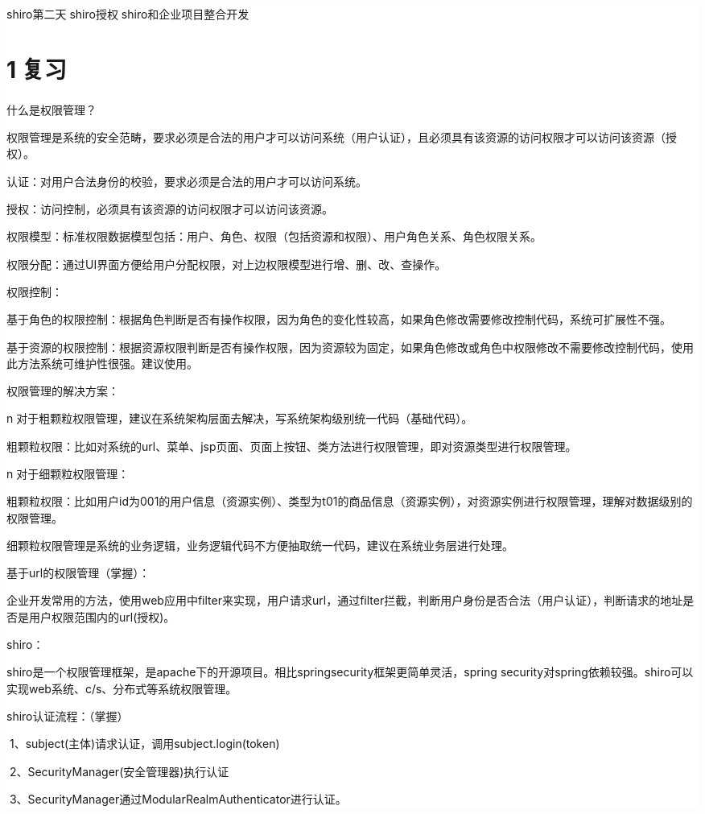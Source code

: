  shiro第二天 shiro授权 shiro和企业项目整合开发

 

# 1      复习

 

什么是权限管理？

权限管理是系统的安全范畴，要求必须是合法的用户才可以访问系统（用户认证），且必须具有该资源的访问权限才可以访问该资源（授权）。

认证：对用户合法身份的校验，要求必须是合法的用户才可以访问系统。

授权：访问控制，必须具有该资源的访问权限才可以访问该资源。

 

权限模型：标准权限数据模型包括：用户、角色、权限（包括资源和权限）、用户角色关系、角色权限关系。

权限分配：通过UI界面方便给用户分配权限，对上边权限模型进行增、删、改、查操作。

权限控制：

​         基于角色的权限控制：根据角色判断是否有操作权限，因为角色的变化性较高，如果角色修改需要修改控制代码，系统可扩展性不强。

​         基于资源的权限控制：根据资源权限判断是否有操作权限，因为资源较为固定，如果角色修改或角色中权限修改不需要修改控制代码，使用此方法系统可维护性很强。建议使用。

 

权限管理的解决方案：

n  对于粗颗粒权限管理，建议在系统架构层面去解决，写系统架构级别统一代码（基础代码）。

​         粗颗粒权限：比如对系统的url、菜单、jsp页面、页面上按钮、类方法进行权限管理，即对资源类型进行权限管理。

 

n           对于细颗粒权限管理：

​         粗颗粒权限：比如用户id为001的用户信息（资源实例）、类型为t01的商品信息（资源实例），对资源实例进行权限管理，理解对数据级别的权限管理。

​         细颗粒权限管理是系统的业务逻辑，业务逻辑代码不方便抽取统一代码，建议在系统业务层进行处理。

 

基于url的权限管理（掌握）：

​         企业开发常用的方法，使用web应用中filter来实现，用户请求url，通过filter拦截，判断用户身份是否合法（用户认证），判断请求的地址是否是用户权限范围内的url(授权)。

 

shiro：

​         shiro是一个权限管理框架，是apache下的开源项目。相比springsecurity框架更简单灵活，spring security对spring依赖较强。shiro可以实现web系统、c/s、分布式等系统权限管理。

 

shiro认证流程：（掌握）

​         1、subject(主体)请求认证，调用subject.login(token)

​         2、SecurityManager(安全管理器)执行认证

​         3、SecurityManager通过ModularRealmAuthenticator进行认证。
